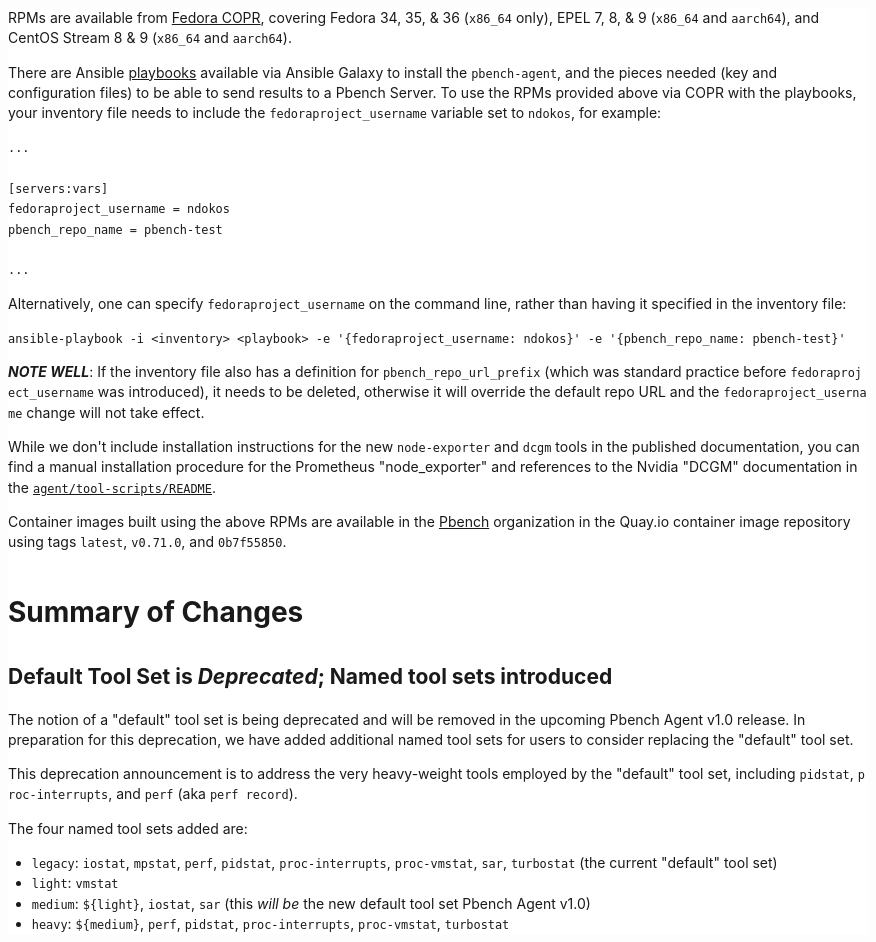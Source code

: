 RPMs are available from [Fedora COPR](https://copr.fedorainfracloud.org/coprs/ndokos/pbench/), covering Fedora 34, 35, & 36 (`x86_64` only), EPEL 7, 8, & 9 (`x86_64` and `aarch64`), and CentOS Stream 8 & 9 (`x86_64` and `aarch64`).

There are Ansible [playbooks](https://galaxy.ansible.com/pbench/agent) available via Ansible Galaxy to install the `pbench-agent`, and the pieces needed (key and configuration files) to be able to send results to a Pbench Server.  To use the RPMs provided above via COPR with the playbooks, your inventory file needs to include the `fedoraproject_username` variable set to `ndokos`, for example:

```
...

[servers:vars]
fedoraproject_username = ndokos
pbench_repo_name = pbench-test

...
```

Alternatively, one can specify `fedoraproject_username` on the command line, rather than having it specified in the inventory file:

    ansible-playbook -i <inventory> <playbook> -e '{fedoraproject_username: ndokos}' -e '{pbench_repo_name: pbench-test}'

_**NOTE WELL**_: If the inventory file also has a definition for `pbench_repo_url_prefix` (which was standard practice before `fedoraproject_username` was introduced), it needs to be deleted, otherwise it will override the default repo URL and the `fedoraproject_username` change will not take effect.

While we don't include installation instructions for the new `node-exporter` and `dcgm` tools in the published documentation, you can find a manual installation procedure for the Prometheus "node_exporter" and references to the Nvidia "DCGM" documentation in the [`agent/tool-scripts/README`](https://github.com/distributed-system-analysis/pbench/blob/v0.71.0/agent/tool-scripts/README.md).

Container images built using the above RPMs are available in the [Pbench](https://quay.io/organization/pbench) organization in the Quay.io container image repository using tags `latest`, `v0.71.0`, and `0b7f55850`.


Summary of Changes
====

## Default Tool Set is _*Deprecated*_; Named tool sets introduced

The notion of a "default" tool set is being deprecated and will be removed in the upcoming Pbench Agent v1.0 release.  In preparation for this deprecation, we have added additional named tool sets for users to consider replacing the "default" tool set.

This deprecation announcement is to address the very heavy-weight tools employed by the "default" tool set, including `pidstat`, `proc-interrupts`, and `perf` (aka `perf record`).

The four named tool sets added are:

 * `legacy`:  `iostat`, `mpstat`, `perf`, `pidstat`, `proc-interrupts`, `proc-vmstat`, `sar`, `turbostat` (the current "default" tool set)
 * `light`: `vmstat`
 * `medium`: `${light}`, `iostat`, `sar` (this _will be_ the new default tool set Pbench Agent v1.0)
 * `heavy`: `${medium}`, `perf`, `pidstat`, `proc-interrupts`, `proc-vmstat`, `turbostat`
